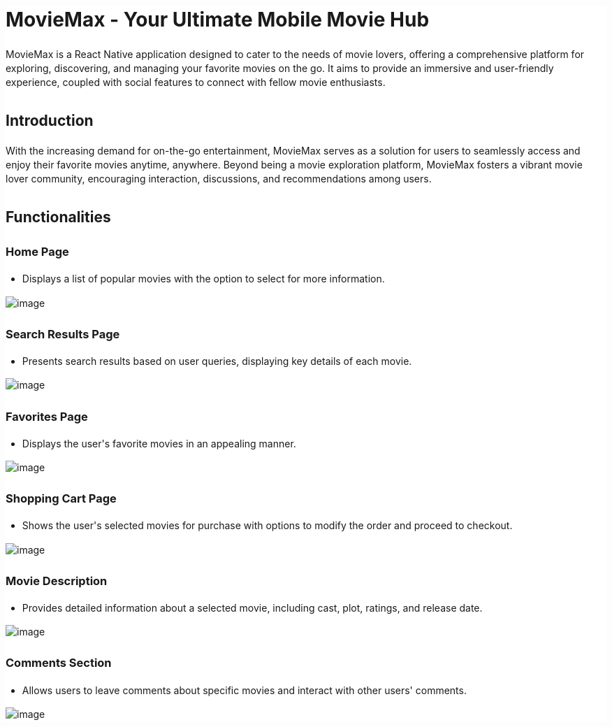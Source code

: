 # MovieMax - Your Ultimate Mobile Movie Hub

MovieMax is a React Native application designed to cater to the needs of movie lovers, offering a comprehensive platform for exploring, discovering, and managing your favorite movies on the go. It aims to provide an immersive and user-friendly experience, coupled with social features to connect with fellow movie enthusiasts.

## Introduction

With the increasing demand for on-the-go entertainment, MovieMax serves as a solution for users to seamlessly access and enjoy their favorite movies anytime, anywhere. Beyond being a movie exploration platform, MovieMax fosters a vibrant movie lover community, encouraging interaction, discussions, and recommendations among users.

## Functionalities

### Home Page
- Displays a list of popular movies with the option to select for more information.
<img width="247" alt="image" src="https://github.com/wsmyu/MovieMobileApp/assets/118221964/6476e17e-09bd-4e49-8787-a622d17edaed">

### Search Results Page

- Presents search results based on user queries, displaying key details of each movie.
<img width="247" alt="image" src="https://github.com/wsmyu/MovieMobileApp/assets/118221964/4627f9ee-067d-4311-8cf9-46002dd5d412">


### Favorites Page

- Displays the user's favorite movies in an appealing manner.
<img width="246" alt="image" src="https://github.com/wsmyu/MovieMobileApp/assets/118221964/e167c80f-1288-4f2a-a072-1aef80ab194a">


### Shopping Cart Page

- Shows the user's selected movies for purchase with options to modify the order and proceed to checkout.
<img width="248" alt="image" src="https://github.com/wsmyu/MovieMobileApp/assets/118221964/fcb9cef7-d1ec-41b4-b33d-5933970e7d50">


### Movie Description

- Provides detailed information about a selected movie, including cast, plot, ratings, and release date.
<img width="248" alt="image" src="https://github.com/wsmyu/MovieMobileApp/assets/118221964/7846ed4a-f43b-47a6-a798-c2ce576fb88c">


### Comments Section

- Allows users to leave comments about specific movies and interact with other users' comments.
<img width="251" alt="image" src="https://github.com/wsmyu/MovieMobileApp/assets/118221964/924a992f-248c-4a66-9a1b-5326958f109c">
